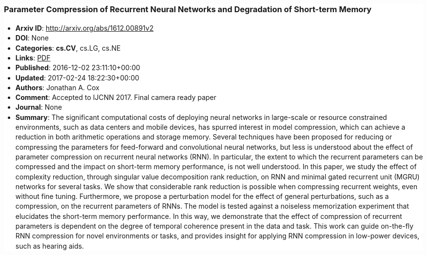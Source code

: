 

### Parameter Compression of Recurrent Neural Networks and Degradation of Short-term Memory
- **Arxiv ID**: http://arxiv.org/abs/1612.00891v2
- **DOI**: None
- **Categories**: **cs.CV**, cs.LG, cs.NE
- **Links**: [PDF](http://arxiv.org/pdf/1612.00891v2)
- **Published**: 2016-12-02 23:11:10+00:00
- **Updated**: 2017-02-24 18:22:30+00:00
- **Authors**: Jonathan A. Cox
- **Comment**: Accepted to IJCNN 2017. Final camera ready paper
- **Journal**: None
- **Summary**: The significant computational costs of deploying neural networks in large-scale or resource constrained environments, such as data centers and mobile devices, has spurred interest in model compression, which can achieve a reduction in both arithmetic operations and storage memory. Several techniques have been proposed for reducing or compressing the parameters for feed-forward and convolutional neural networks, but less is understood about the effect of parameter compression on recurrent neural networks (RNN). In particular, the extent to which the recurrent parameters can be compressed and the impact on short-term memory performance, is not well understood. In this paper, we study the effect of complexity reduction, through singular value decomposition rank reduction, on RNN and minimal gated recurrent unit (MGRU) networks for several tasks. We show that considerable rank reduction is possible when compressing recurrent weights, even without fine tuning. Furthermore, we propose a perturbation model for the effect of general perturbations, such as a compression, on the recurrent parameters of RNNs. The model is tested against a noiseless memorization experiment that elucidates the short-term memory performance. In this way, we demonstrate that the effect of compression of recurrent parameters is dependent on the degree of temporal coherence present in the data and task. This work can guide on-the-fly RNN compression for novel environments or tasks, and provides insight for applying RNN compression in low-power devices, such as hearing aids.



